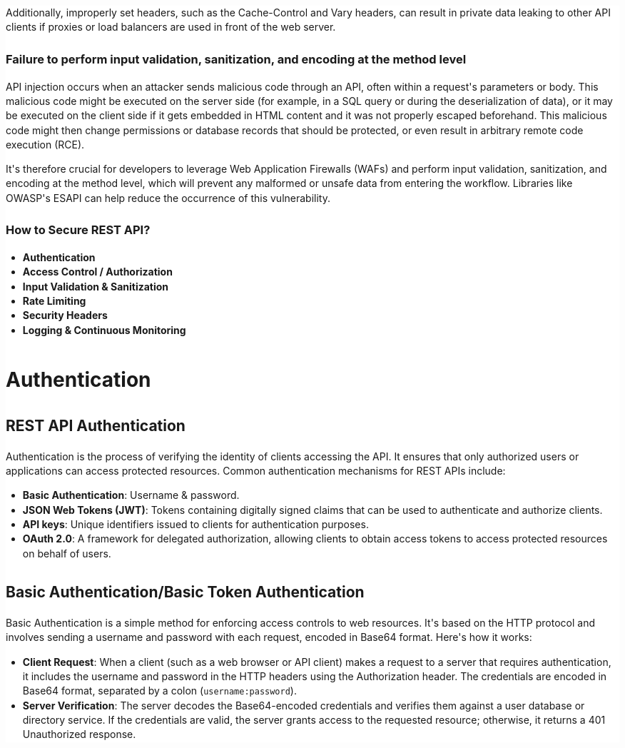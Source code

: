 Additionally, improperly set headers, such as the Cache-Control and Vary headers, can result in private data leaking to 
other API clients if proxies or load balancers are used in front of the web server.

### Failure to perform input validation, sanitization, and encoding at the method level
API injection occurs when an attacker sends malicious code through an API, often within a request's parameters or body. 
This malicious code might be executed on the server side (for example, in a SQL query or during the deserialization of
data), or it may be executed on the client side if it gets embedded in HTML content and it was not properly escaped
beforehand. This malicious code might then change permissions or database records that should be protected, or even 
result in arbitrary remote code execution (RCE).

It's therefore crucial for developers to leverage Web Application Firewalls (WAFs) and perform input validation, 
sanitization, and encoding at the method level, which will prevent any malformed or unsafe data from entering the 
workflow. Libraries like OWASP's ESAPI can help reduce the occurrence of this vulnerability.

### How to Secure REST API?
- **Authentication**
- **Access Control / Authorization**
- **Input Validation & Sanitization**
- **Rate Limiting**
- **Security Headers**
- **Logging & Continuous Monitoring**

# Authentication
## REST API Authentication
Authentication is the process of verifying the identity of clients accessing the API. It ensures that only authorized 
users or applications can access protected resources. Common authentication mechanisms for REST APIs include:
- **Basic Authentication**: Username & password.
- **JSON Web Tokens (JWT)**: Tokens containing digitally signed claims that can be used to authenticate and authorize 
  clients.
- **API keys**: Unique identifiers issued to clients for authentication purposes.
- **OAuth 2.0**: A framework for delegated authorization, allowing clients to obtain access tokens to access protected
  resources on behalf of users.

## Basic Authentication/Basic Token Authentication
Basic Authentication is a simple method for enforcing access controls to web resources. It's based on the HTTP protocol
and involves sending a username and password with each request, encoded in Base64 format. Here's how it works:
- **Client Request**: When a client (such as a web browser or API client) makes a request to a server that requires 
  authentication, it includes the username and password in the HTTP headers using the Authorization header. The 
  credentials are encoded in Base64 format, separated by a colon (`username:password`).
- **Server Verification**: The server decodes the Base64-encoded credentials and verifies them against a user database 
  or directory service. If the credentials are valid, the server grants access to the requested resource; otherwise, it
  returns a 401 Unauthorized response.